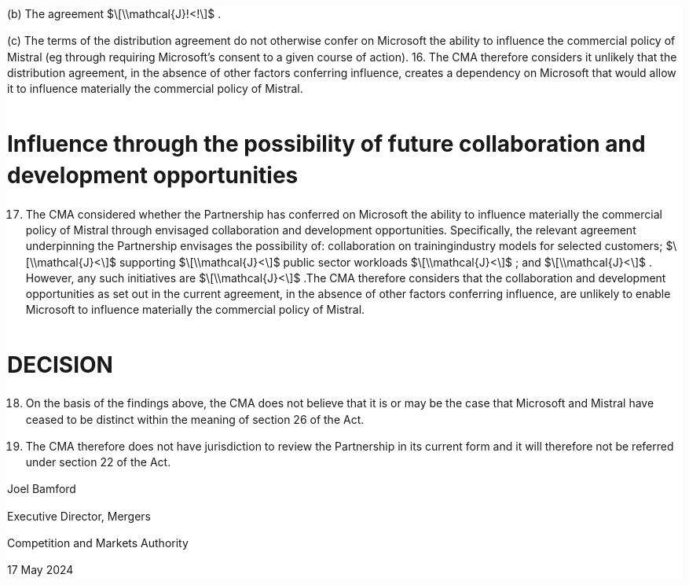 (b) The agreement $\[\\mathcal{J}!<!\]$ .

(c) The terms of the distribution agreement do not otherwise confer on Microsoft the ability to influence the commercial policy of Mistral (eg through requiring Microsoft’s consent to a given course of action). 16. The CMA therefore considers it unlikely that the distribution agreement, in the absence of other factors conferring influence, creates a dependency on Microsoft that would allow it to influence materially the commercial policy of Mistral.

# Influence through the possibility of future collaboration and development opportunities

17. The CMA considered whether the Partnership has conferred on Microsoft the ability to influence materially the commercial policy of Mistral through envisaged collaboration and development opportunities. Specifically, the relevant agreement underpinning the Partnership envisages the possibility of: collaboration on trainingindustry models for selected customers; $\[\\mathcal{J}<\]$ supporting $\[\\mathcal{J}<\]$ public sector workloads $\[\\mathcal{J}<\]$ ; and $\[\\mathcal{J}<\]$ . However, any such initiatives are $\[\\mathcal{J}<\]$ .The CMA therefore considers that the collaboration and development opportunities as set out in the current agreement, in the absence of other factors conferring influence, are unlikely to enable Microsoft to influence materially the commercial policy of Mistral.

# DECISION

18. On the basis of the findings above, the CMA does not believe that it is or may be the case that Microsoft and Mistral have ceased to be distinct within the meaning of section 26 of the Act.

19. The CMA therefore does not have jurisdiction to review the Partnership in its current form and it will therefore not be referred under section 22 of the Act.


Joel Bamford

Executive Director, Mergers

Competition and Markets Authority

17 May 2024